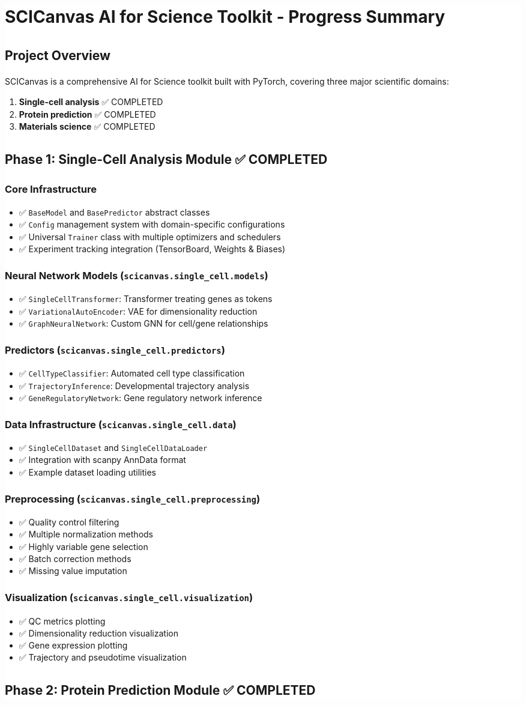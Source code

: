 # SCICanvas AI for Science Toolkit - Progress Summary

## Project Overview
SCICanvas is a comprehensive AI for Science toolkit built with PyTorch, covering three major scientific domains:
1. **Single-cell analysis** ✅ COMPLETED
2. **Protein prediction** ✅ COMPLETED  
3. **Materials science** ✅ COMPLETED

## Phase 1: Single-Cell Analysis Module ✅ COMPLETED

### Core Infrastructure
- ✅ `BaseModel` and `BasePredictor` abstract classes
- ✅ `Config` management system with domain-specific configurations
- ✅ Universal `Trainer` class with multiple optimizers and schedulers
- ✅ Experiment tracking integration (TensorBoard, Weights & Biases)

### Neural Network Models (`scicanvas.single_cell.models`)
- ✅ `SingleCellTransformer`: Transformer treating genes as tokens
- ✅ `VariationalAutoEncoder`: VAE for dimensionality reduction
- ✅ `GraphNeuralNetwork`: Custom GNN for cell/gene relationships

### Predictors (`scicanvas.single_cell.predictors`)
- ✅ `CellTypeClassifier`: Automated cell type classification
- ✅ `TrajectoryInference`: Developmental trajectory analysis
- ✅ `GeneRegulatoryNetwork`: Gene regulatory network inference

### Data Infrastructure (`scicanvas.single_cell.data`)
- ✅ `SingleCellDataset` and `SingleCellDataLoader`
- ✅ Integration with scanpy AnnData format
- ✅ Example dataset loading utilities

### Preprocessing (`scicanvas.single_cell.preprocessing`)
- ✅ Quality control filtering
- ✅ Multiple normalization methods
- ✅ Highly variable gene selection
- ✅ Batch correction methods
- ✅ Missing value imputation

### Visualization (`scicanvas.single_cell.visualization`)
- ✅ QC metrics plotting
- ✅ Dimensionality reduction visualization
- ✅ Gene expression plotting
- ✅ Trajectory and pseudotime visualization

## Phase 2: Protein Prediction Module ✅ COMPLETED

